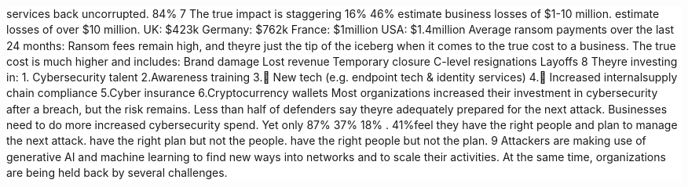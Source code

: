 services back 
uncorrupted.
84%
7
The true impact is staggering
16%
46%
estimate business 
losses of $1\-10 million.
estimate losses 
of over $10 million.
UK: $423k
Germany: $762k
France: $1million
USA: $1\.4million
Average ransom payments 
over the last 24 months:
Ransom fees remain high, and theyre just 
the tip of the iceberg when it comes to the 
true cost to a business.
The true cost is much higher and includes:
 Brand damage
 Lost revenue
 Temporary closure
 C\-level resignations
 Layoffs
8
Theyre investing in:
1\. Cybersecurity talent
2\.Awareness training
3\.
New tech (e.g. endpoint tech 
\& identity services)
4\.
Increased internalsupply 
chain compliance
5\.Cyber insurance
6\.Cryptocurrency wallets
Most organizations increased their investment in cybersecurity 
after a breach, but the risk remains.
Less than half of defenders say theyre adequately prepared for 
the next attack.
Businesses need to do more
increased 
cybersecurity spend.
Yet only
87%
37%
18%
.
41%feel they have the right people and 
plan to manage the next attack.
have the right plan 
but not the people.
have the right people 
but not the plan.
9
Attackers are making use of 
generative AI and machine 
learning to find new ways into 
networks and to scale their 
activities. At the same time, 
organizations are being held 
back by several challenges.